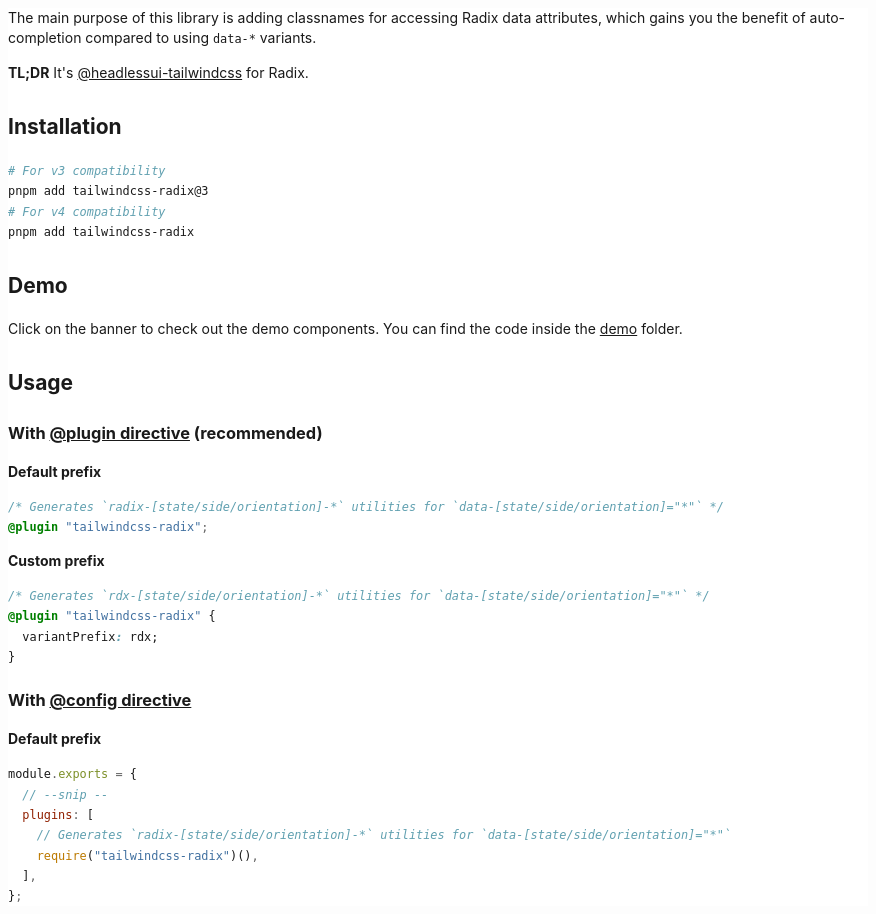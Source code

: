 The main purpose of this library is adding classnames for accessing Radix data attributes, which gains you the benefit of auto-completion compared to using `data-*` variants.

**TL;DR** It's [@headlessui-tailwindcss](https://github.com/tailwindlabs/headlessui/tree/main/packages/@headlessui-tailwindcss) for Radix.

## Installation

```sh
# For v3 compatibility
pnpm add tailwindcss-radix@3
# For v4 compatibility
pnpm add tailwindcss-radix
```

## Demo

Click on the banner to check out the demo components. You can find the code inside the [demo](https://github.com/ecklf/tailwindcss-radix/tree/main/demo) folder.

## Usage

### With [@plugin directive](https://tailwindcss.com/docs/functions-and-directives#plugin-directive) (recommended)

**Default prefix**
```css
/* Generates `radix-[state/side/orientation]-*` utilities for `data-[state/side/orientation]="*"` */
@plugin "tailwindcss-radix";
```

**Custom prefix**
```css
/* Generates `rdx-[state/side/orientation]-*` utilities for `data-[state/side/orientation]="*"` */
@plugin "tailwindcss-radix" {
  variantPrefix: rdx;
}
```

### With [@config directive](https://tailwindcss.com/docs/functions-and-directives#config-directive)

**Default prefix**
```js
module.exports = {
  // --snip --
  plugins: [
    // Generates `radix-[state/side/orientation]-*` utilities for `data-[state/side/orientation]="*"`
    require("tailwindcss-radix")(),
  ],
};
```
